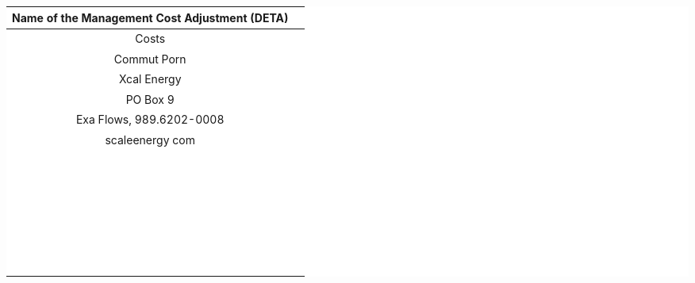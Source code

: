 
| Name of the Management Cost Adjustment (DETA) |  |
| :--: | :--: |
| Costs |  |
| Commut Porn |  |
| Xcal Energy |  |
| PO Box 9 |  |
| Exa Flows, 989.6202-0008 |  |
| scaleenergy com |  |
|  |  |
|  |  |
|  |  |
|  |  |
|  |  |
|  |  |
|  |  |
|  |  |
|  |  |
|  |  |
|  |  |
|  |  |
|  |  |
|  |  |
|  |  |
|  |  |
|  |  |
|  |  |
|  |  |
|  |  |
|  |  |
|  |  |
|  |  |
|  |  |
|  |  |
|  |  |
|  |  |
|  |  |
|  |  |
|  |  |